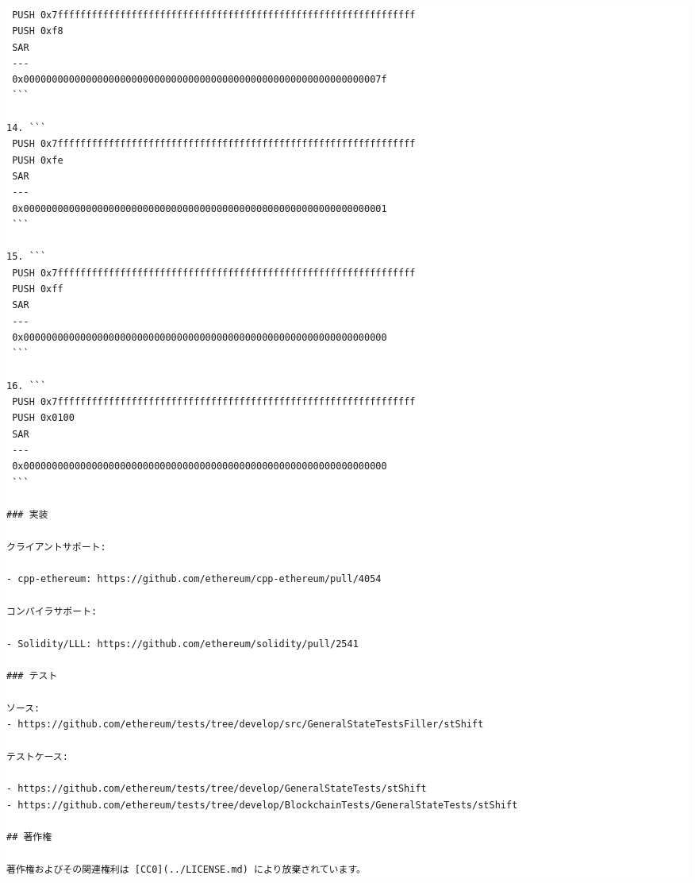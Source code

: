    ```
    PUSH 0x7fffffffffffffffffffffffffffffffffffffffffffffffffffffffffffffff
    PUSH 0xf8
    SAR
    ---
    0x000000000000000000000000000000000000000000000000000000000000007f
    ```
    
14. ```
    PUSH 0x7fffffffffffffffffffffffffffffffffffffffffffffffffffffffffffffff
    PUSH 0xfe
    SAR
    ---
    0x0000000000000000000000000000000000000000000000000000000000000001
    ```
    
15. ```
    PUSH 0x7fffffffffffffffffffffffffffffffffffffffffffffffffffffffffffffff
    PUSH 0xff
    SAR
    ---
    0x0000000000000000000000000000000000000000000000000000000000000000
    ```
    
16. ```
    PUSH 0x7fffffffffffffffffffffffffffffffffffffffffffffffffffffffffffffff
    PUSH 0x0100
    SAR
    ---
    0x0000000000000000000000000000000000000000000000000000000000000000
    ```
    
### 実装

クライアントサポート:

- cpp-ethereum: https://github.com/ethereum/cpp-ethereum/pull/4054

コンパイラサポート:

- Solidity/LLL: https://github.com/ethereum/solidity/pull/2541

### テスト

ソース:
- https://github.com/ethereum/tests/tree/develop/src/GeneralStateTestsFiller/stShift

テストケース:

- https://github.com/ethereum/tests/tree/develop/GeneralStateTests/stShift
- https://github.com/ethereum/tests/tree/develop/BlockchainTests/GeneralStateTests/stShift

## 著作権

著作権およびその関連権利は [CC0](../LICENSE.md) により放棄されています。